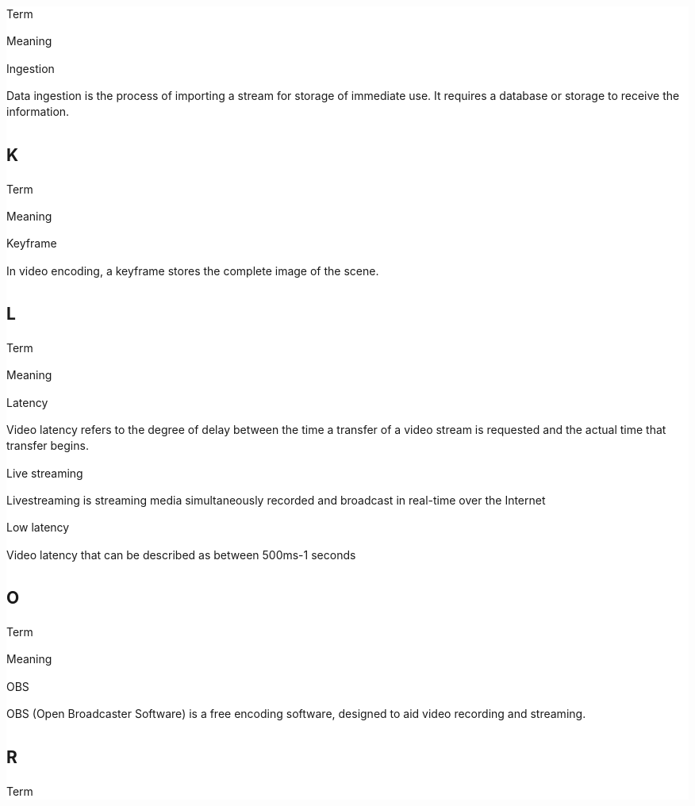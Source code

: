 Term

Meaning

Ingestion

Data ingestion is the process of importing a stream for storage of immediate use. It requires a database or storage to receive the information.  

  

K
-

Term

Meaning

Keyframe

In video encoding, a keyframe stores the complete image of the scene.  

  

L
-

Term

Meaning

Latency

Video latency refers to the degree of delay between the time a transfer of a video stream is requested and the actual time that transfer begins.  

Live streaming

Livestreaming is streaming media simultaneously recorded and broadcast in real-time over the Internet  

Low latency

Video latency that can be described as between 500ms-1 seconds

  

O
-

Term

Meaning

OBS

OBS (Open Broadcaster Software) is a free encoding software, designed to aid video recording and streaming.  

  

R
-

Term
